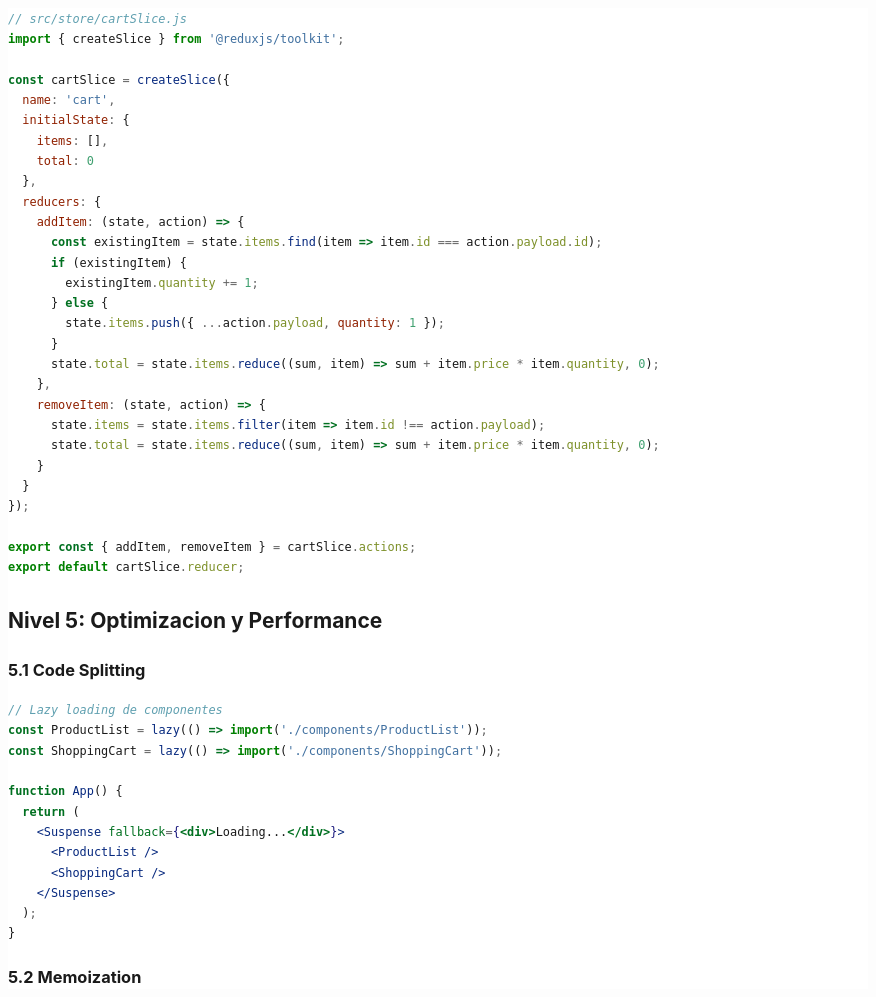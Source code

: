 ```jsx
// src/store/cartSlice.js
import { createSlice } from '@reduxjs/toolkit';

const cartSlice = createSlice({
  name: 'cart',
  initialState: {
    items: [],
    total: 0
  },
  reducers: {
    addItem: (state, action) => {
      const existingItem = state.items.find(item => item.id === action.payload.id);
      if (existingItem) {
        existingItem.quantity += 1;
      } else {
        state.items.push({ ...action.payload, quantity: 1 });
      }
      state.total = state.items.reduce((sum, item) => sum + item.price * item.quantity, 0);
    },
    removeItem: (state, action) => {
      state.items = state.items.filter(item => item.id !== action.payload);
      state.total = state.items.reduce((sum, item) => sum + item.price * item.quantity, 0);
    }
  }
});

export const { addItem, removeItem } = cartSlice.actions;
export default cartSlice.reducer;
```

## Nivel 5: Optimizacion y Performance

### 5.1 Code Splitting

```jsx
// Lazy loading de componentes
const ProductList = lazy(() => import('./components/ProductList'));
const ShoppingCart = lazy(() => import('./components/ShoppingCart'));

function App() {
  return (
    <Suspense fallback={<div>Loading...</div>}>
      <ProductList />
      <ShoppingCart />
    </Suspense>
  );
}
```

### 5.2 Memoization
